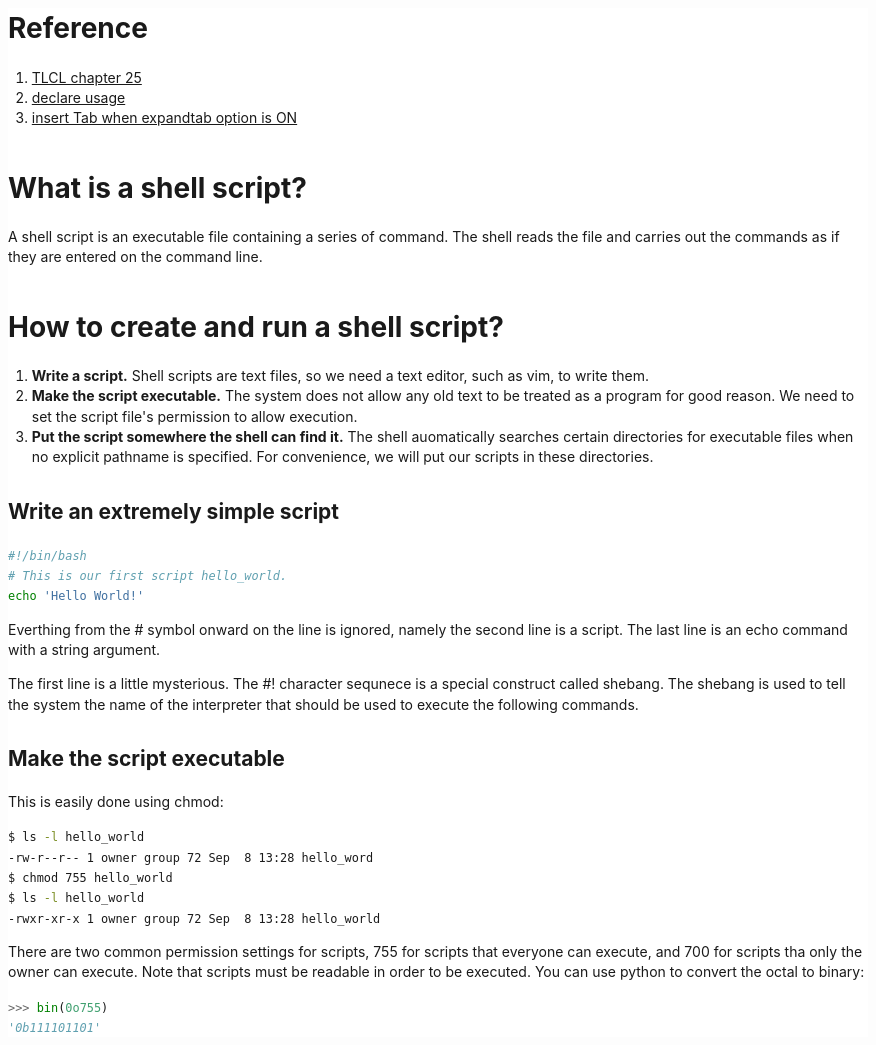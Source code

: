 # Reference
1. [TLCL chapter 25](http://billie66.github.io/TLCL/book/chap25.html)
1. [declare usage](https://www.computerhope.com/unix/bash/declare.htm)
1. [insert Tab when expandtab option is ON](https://stackoverflow.com/questions/4781070/how-to-insert-tab-character-when-expandtab-option-is-on-in-vim)

# What is a shell script?
A shell script is an executable file containing a series of command. The shell reads the file and carries out the commands as if they are entered on the command line.

# How to create and run a shell script?
1. **Write a script.** Shell scripts are text files, so we need a text editor, such as vim, to write them.
1. **Make the script executable.** The system does not allow any old text to be treated as a program for good reason. We need to set the script file's permission to allow execution. 
1. **Put the script somewhere the shell can find it.** The shell auomatically searches certain directories for executable files when no explicit pathname is specified. For convenience, we will put our scripts in these directories.

## Write an extremely simple script
```bash
#!/bin/bash
# This is our first script hello_world.
echo 'Hello World!'
```
Everthing from the # symbol onward on the line is ignored, namely the second line is a script. The last line is an echo command with a string argument.

The first line is a little mysterious. The #! character sequnece is a special construct called shebang. The shebang is used to tell the system the name of the interpreter that should be used to execute the following commands.

## Make the script executable
This is easily done using chmod:
```bash
$ ls -l hello_world
-rw-r--r-- 1 owner group 72 Sep  8 13:28 hello_word
$ chmod 755 hello_world
$ ls -l hello_world
-rwxr-xr-x 1 owner group 72 Sep  8 13:28 hello_world 
```
There are two common permission settings for scripts, 755 for scripts that everyone can execute, and 700 for scripts tha only the owner can execute. Note that scripts must be readable in order to be executed. You can use python to convert the octal to binary:
```python
>>> bin(0o755)
'0b111101101'
```
